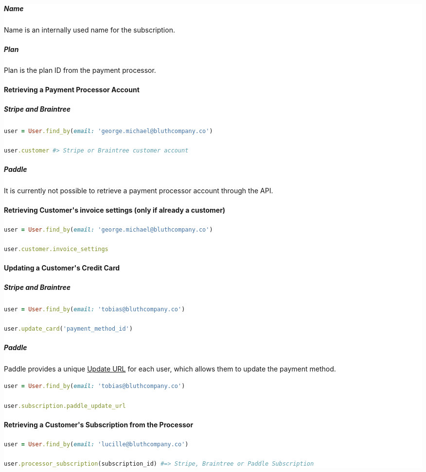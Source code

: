 ##### Name

Name is an internally used name for the subscription.

##### Plan

Plan is the plan ID from the payment processor.

#### Retrieving a Payment Processor Account

##### Stripe and Braintree

```ruby
user = User.find_by(email: 'george.michael@bluthcompany.co')

user.customer #> Stripe or Braintree customer account
```

##### Paddle

It is currently not possible to retrieve a payment processor account through the API.

#### Retrieving Customer's invoice settings (only if already a customer)

```ruby
user = User.find_by(email: 'george.michael@bluthcompany.co')

user.customer.invoice_settings
```

#### Updating a Customer's Credit Card

##### Stripe and Braintree

```ruby
user = User.find_by(email: 'tobias@bluthcompany.co')

user.update_card('payment_method_id')
```

##### Paddle

Paddle provides a unique [Update URL](https://developer.paddle.com/guides/how-tos/subscriptions/update-payment-details) for each user, which allows them to update the payment method.
```ruby
user = User.find_by(email: 'tobias@bluthcompany.co')

user.subscription.paddle_update_url
```



#### Retrieving a Customer's Subscription from the Processor

```ruby
user = User.find_by(email: 'lucille@bluthcompany.co')

user.processor_subscription(subscription_id) #=> Stripe, Braintree or Paddle Subscription
```
